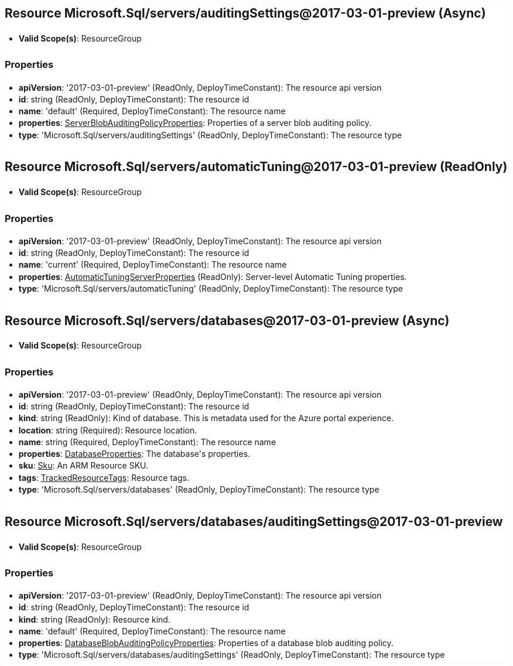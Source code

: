 ## Resource Microsoft.Sql/servers/auditingSettings@2017-03-01-preview (Async)
* **Valid Scope(s)**: ResourceGroup
### Properties
* **apiVersion**: '2017-03-01-preview' (ReadOnly, DeployTimeConstant): The resource api version
* **id**: string (ReadOnly, DeployTimeConstant): The resource id
* **name**: 'default' (Required, DeployTimeConstant): The resource name
* **properties**: [ServerBlobAuditingPolicyProperties](#serverblobauditingpolicyproperties): Properties of a server blob auditing policy.
* **type**: 'Microsoft.Sql/servers/auditingSettings' (ReadOnly, DeployTimeConstant): The resource type

## Resource Microsoft.Sql/servers/automaticTuning@2017-03-01-preview (ReadOnly)
* **Valid Scope(s)**: ResourceGroup
### Properties
* **apiVersion**: '2017-03-01-preview' (ReadOnly, DeployTimeConstant): The resource api version
* **id**: string (ReadOnly, DeployTimeConstant): The resource id
* **name**: 'current' (Required, DeployTimeConstant): The resource name
* **properties**: [AutomaticTuningServerProperties](#automatictuningserverproperties) (ReadOnly): Server-level Automatic Tuning properties.
* **type**: 'Microsoft.Sql/servers/automaticTuning' (ReadOnly, DeployTimeConstant): The resource type

## Resource Microsoft.Sql/servers/databases@2017-03-01-preview (Async)
* **Valid Scope(s)**: ResourceGroup
### Properties
* **apiVersion**: '2017-03-01-preview' (ReadOnly, DeployTimeConstant): The resource api version
* **id**: string (ReadOnly, DeployTimeConstant): The resource id
* **kind**: string (ReadOnly): Kind of database. This is metadata used for the Azure portal experience.
* **location**: string (Required): Resource location.
* **name**: string (Required, DeployTimeConstant): The resource name
* **properties**: [DatabaseProperties](#databaseproperties): The database's properties.
* **sku**: [Sku](#sku): An ARM Resource SKU.
* **tags**: [TrackedResourceTags](#trackedresourcetags): Resource tags.
* **type**: 'Microsoft.Sql/servers/databases' (ReadOnly, DeployTimeConstant): The resource type

## Resource Microsoft.Sql/servers/databases/auditingSettings@2017-03-01-preview
* **Valid Scope(s)**: ResourceGroup
### Properties
* **apiVersion**: '2017-03-01-preview' (ReadOnly, DeployTimeConstant): The resource api version
* **id**: string (ReadOnly, DeployTimeConstant): The resource id
* **kind**: string (ReadOnly): Resource kind.
* **name**: 'default' (Required, DeployTimeConstant): The resource name
* **properties**: [DatabaseBlobAuditingPolicyProperties](#databaseblobauditingpolicyproperties): Properties of a database blob auditing policy.
* **type**: 'Microsoft.Sql/servers/databases/auditingSettings' (ReadOnly, DeployTimeConstant): The resource type
